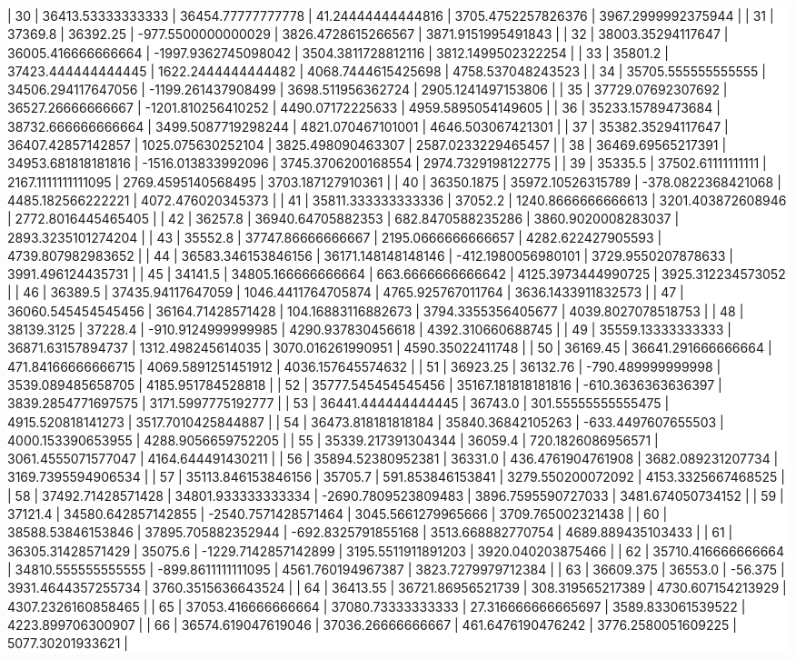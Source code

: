 | 30 | 36413.53333333333 | 36454.77777777778 | 41.24444444444816 | 3705.4752257826376 | 3967.2999992375944 |
| 31 | 37369.8 | 36392.25 | -977.5500000000029 | 3826.4728615266567 | 3871.9151995491843 |
| 32 | 38003.35294117647 | 36005.416666666664 | -1997.9362745098042 | 3504.3811728812116 | 3812.1499502322254 |
| 33 | 35801.2 | 37423.444444444445 | 1622.2444444444482 | 4068.7444615425698 | 4758.537048243523 |
| 34 | 35705.555555555555 | 34506.294117647056 | -1199.261437908499 | 3698.511956362724 | 2905.1241497153806 |
| 35 | 37729.07692307692 | 36527.26666666667 | -1201.810256410252 | 4490.07172225633 | 4959.5895054149605 |
| 36 | 35233.15789473684 | 38732.666666666664 | 3499.5087719298244 | 4821.070467101001 | 4646.503067421301 |
| 37 | 35382.35294117647 | 36407.42857142857 | 1025.075630252104 | 3825.498090463307 | 2587.0233229465457 |
| 38 | 36469.69565217391 | 34953.681818181816 | -1516.013833992096 | 3745.3706200168554 | 2974.7329198122775 |
| 39 | 35335.5 | 37502.61111111111 | 2167.1111111111095 | 2769.4595140568495 | 3703.187127910361 |
| 40 | 36350.1875 | 35972.10526315789 | -378.0822368421068 | 4485.182566222221 | 4072.476020345373 |
| 41 | 35811.333333333336 | 37052.2 | 1240.8666666666613 | 3201.403872608946 | 2772.8016445465405 |
| 42 | 36257.8 | 36940.64705882353 | 682.8470588235286 | 3860.9020008283037 | 2893.3235101274204 |
| 43 | 35552.8 | 37747.86666666667 | 2195.0666666666657 | 4282.622427905593 | 4739.807982983652 |
| 44 | 36583.346153846156 | 36171.148148148146 | -412.1980056980101 | 3729.9550207878633 | 3991.496124435731 |
| 45 | 34141.5 | 34805.166666666664 | 663.6666666666642 | 4125.3973444990725 | 3925.312234573052 |
| 46 | 36389.5 | 37435.94117647059 | 1046.4411764705874 | 4765.925767011764 | 3636.1433911832573 |
| 47 | 36060.545454545456 | 36164.71428571428 | 104.16883116882673 | 3794.3355356405677 | 4039.8027078518753 |
| 48 | 38139.3125 | 37228.4 | -910.9124999999985 | 4290.937830456618 | 4392.310660688745 |
| 49 | 35559.13333333333 | 36871.63157894737 | 1312.498245614035 | 3070.016261990951 | 4590.35022411748 |
| 50 | 36169.45 | 36641.291666666664 | 471.84166666666715 | 4069.5891251451912 | 4036.157645574632 |
| 51 | 36923.25 | 36132.76 | -790.489999999998 | 3539.089485658705 | 4185.951784528818 |
| 52 | 35777.545454545456 | 35167.181818181816 | -610.3636363636397 | 3839.2854771697575 | 3171.5997775192777 |
| 53 | 36441.444444444445 | 36743.0 | 301.55555555555475 | 4915.520818141273 | 3517.7010425844887 |
| 54 | 36473.818181818184 | 35840.36842105263 | -633.4497607655503 | 4000.153390653955 | 4288.9056659752205 |
| 55 | 35339.217391304344 | 36059.4 | 720.1826086956571 | 3061.4555071577047 | 4164.644491430211 |
| 56 | 35894.52380952381 | 36331.0 | 436.4761904761908 | 3682.089231207734 | 3169.7395594906534 |
| 57 | 35113.846153846156 | 35705.7 | 591.853846153841 | 3279.550200072092 | 4153.3325667468525 |
| 58 | 37492.71428571428 | 34801.933333333334 | -2690.7809523809483 | 3896.7595590727033 | 3481.674050734152 |
| 59 | 37121.4 | 34580.642857142855 | -2540.7571428571464 | 3045.5661279965666 | 3709.765002321438 |
| 60 | 38588.53846153846 | 37895.705882352944 | -692.8325791855168 | 3513.668882770754 | 4689.889435103433 |
| 61 | 36305.31428571429 | 35075.6 | -1229.7142857142899 | 3195.5511911891203 | 3920.040203875466 |
| 62 | 35710.416666666664 | 34810.555555555555 | -899.8611111111095 | 4561.760194967387 | 3823.7279979712384 |
| 63 | 36609.375 | 36553.0 | -56.375 | 3931.4644357255734 | 3760.3515636643524 |
| 64 | 36413.55 | 36721.86956521739 | 308.319565217389 | 4730.607154213929 | 4307.2326160858465 |
| 65 | 37053.416666666664 | 37080.73333333333 | 27.316666666665697 | 3589.833061539522 | 4223.899706300907 |
| 66 | 36574.619047619046 | 37036.26666666667 | 461.6476190476242 | 3776.2580051609225 | 5077.30201933621 |